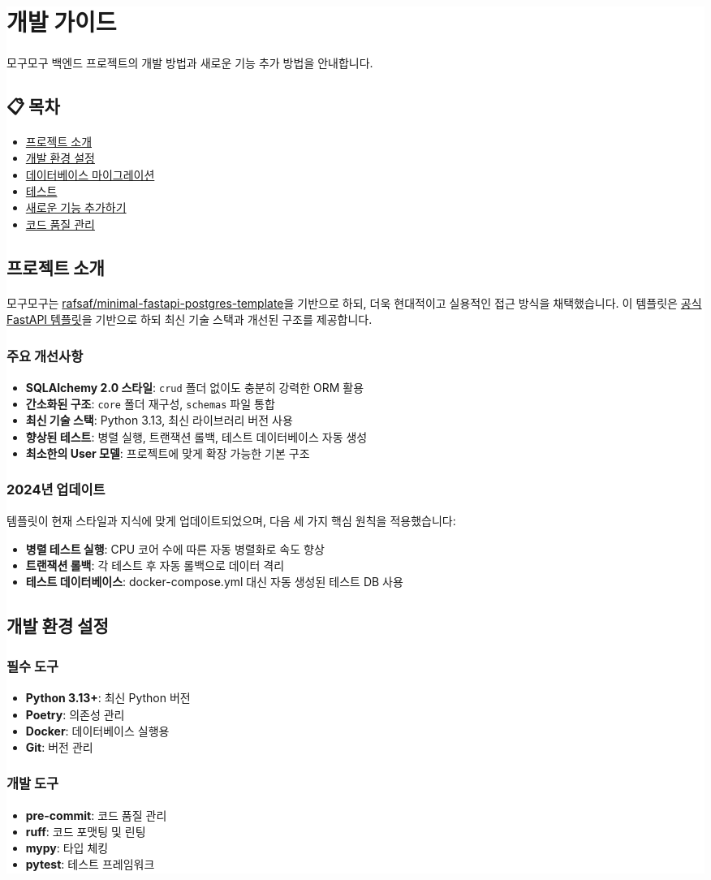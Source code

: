 # 개발 가이드

모구모구 백엔드 프로젝트의 개발 방법과 새로운 기능 추가 방법을 안내합니다.

## 📋 목차

-   [프로젝트 소개](#프로젝트-소개)
-   [개발 환경 설정](#개발-환경-설정)
-   [데이터베이스 마이그레이션](#데이터베이스-마이그레이션)
-   [테스트](#테스트)
-   [새로운 기능 추가하기](#새로운-기능-추가하기)
-   [코드 품질 관리](#코드-품질-관리)

## 프로젝트 소개

모구모구는 [rafsaf/minimal-fastapi-postgres-template](https://github.com/rafsaf/minimal-fastapi-postgres-template)을 기반으로 하되, 더욱 현대적이고 실용적인 접근 방식을 채택했습니다. 이 템플릿은 [공식 FastAPI 템플릿](https://github.com/tiangolo/full-stack-fastapi-postgresql)을 기반으로 하되 최신 기술 스택과 개선된 구조를 제공합니다.

### 주요 개선사항

-   **SQLAlchemy 2.0 스타일**: `crud` 폴더 없이도 충분히 강력한 ORM 활용
-   **간소화된 구조**: `core` 폴더 재구성, `schemas` 파일 통합
-   **최신 기술 스택**: Python 3.13, 최신 라이브러리 버전 사용
-   **향상된 테스트**: 병렬 실행, 트랜잭션 롤백, 테스트 데이터베이스 자동 생성
-   **최소한의 User 모델**: 프로젝트에 맞게 확장 가능한 기본 구조

### 2024년 업데이트

템플릿이 현재 스타일과 지식에 맞게 업데이트되었으며, 다음 세 가지 핵심 원칙을 적용했습니다:

-   **병렬 테스트 실행**: CPU 코어 수에 따른 자동 병렬화로 속도 향상
-   **트랜잭션 롤백**: 각 테스트 후 자동 롤백으로 데이터 격리
-   **테스트 데이터베이스**: docker-compose.yml 대신 자동 생성된 테스트 DB 사용

## 개발 환경 설정

### 필수 도구

-   **Python 3.13+**: 최신 Python 버전
-   **Poetry**: 의존성 관리
-   **Docker**: 데이터베이스 실행용
-   **Git**: 버전 관리

### 개발 도구

-   **pre-commit**: 코드 품질 관리
-   **ruff**: 코드 포맷팅 및 린팅
-   **mypy**: 타입 체킹
-   **pytest**: 테스트 프레임워크
